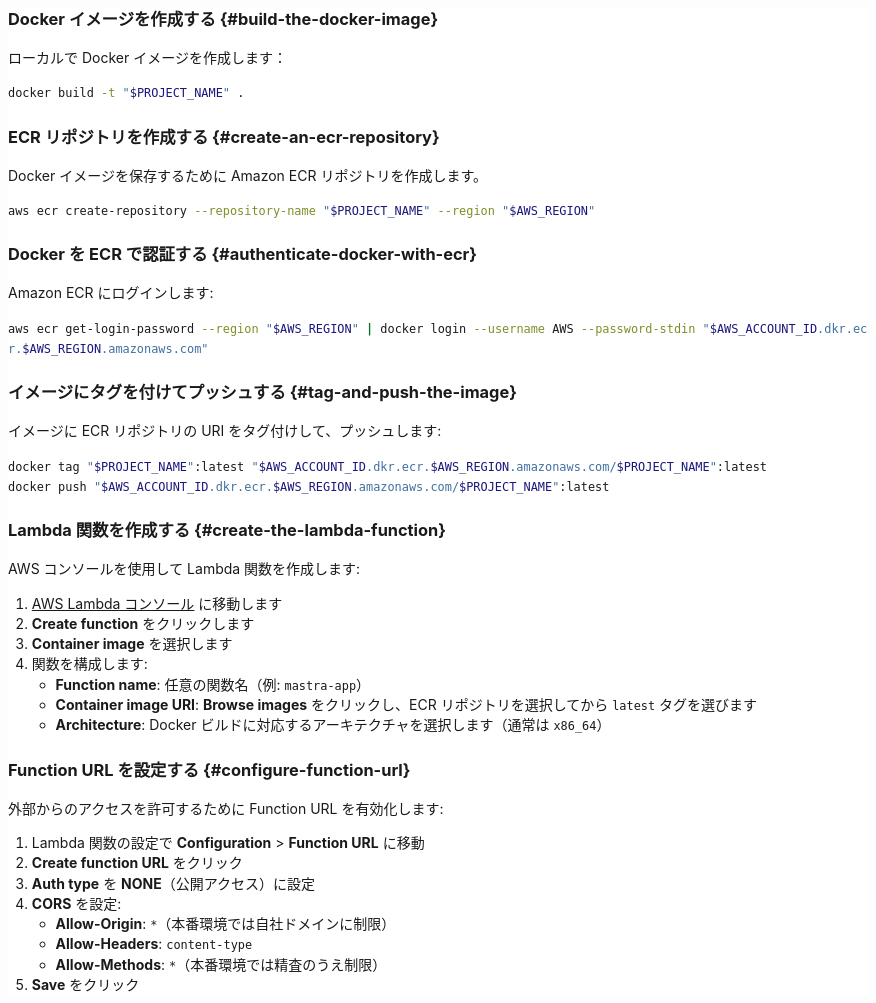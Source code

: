 ### Docker イメージを作成する \{#build-the-docker-image\}

ローカルで Docker イメージを作成します：

```bash copy
docker build -t "$PROJECT_NAME" .
```

### ECR リポジトリを作成する \{#create-an-ecr-repository\}

Docker イメージを保存するために Amazon ECR リポジトリを作成します。

```bash copy
aws ecr create-repository --repository-name "$PROJECT_NAME" --region "$AWS_REGION"
```

### Docker を ECR で認証する \{#authenticate-docker-with-ecr\}

Amazon ECR にログインします:

```bash copy
aws ecr get-login-password --region "$AWS_REGION" | docker login --username AWS --password-stdin "$AWS_ACCOUNT_ID.dkr.ecr.$AWS_REGION.amazonaws.com"
```

### イメージにタグを付けてプッシュする \{#tag-and-push-the-image\}

イメージに ECR リポジトリの URI をタグ付けして、プッシュします:

```bash copy
docker tag "$PROJECT_NAME":latest "$AWS_ACCOUNT_ID.dkr.ecr.$AWS_REGION.amazonaws.com/$PROJECT_NAME":latest
docker push "$AWS_ACCOUNT_ID.dkr.ecr.$AWS_REGION.amazonaws.com/$PROJECT_NAME":latest
```

### Lambda 関数を作成する \{#create-the-lambda-function\}

AWS コンソールを使用して Lambda 関数を作成します:

1. [AWS Lambda コンソール](https://console.aws.amazon.com/lambda/) に移動します
2. **Create function** をクリックします
3. **Container image** を選択します
4. 関数を構成します:
   * **Function name**: 任意の関数名（例: `mastra-app`）
   * **Container image URI**: **Browse images** をクリックし、ECR リポジトリを選択してから `latest` タグを選びます
   * **Architecture**: Docker ビルドに対応するアーキテクチャを選択します（通常は `x86_64`）

### Function URL を設定する \{#configure-function-url\}

外部からのアクセスを許可するために Function URL を有効化します:

1. Lambda 関数の設定で **Configuration** &gt; **Function URL** に移動
2. **Create function URL** をクリック
3. **Auth type** を **NONE**（公開アクセス）に設定
4. **CORS** を設定:
   * **Allow-Origin**: `*`（本番環境では自社ドメインに制限）
   * **Allow-Headers**: `content-type`
   * **Allow-Methods**: `*`（本番環境では精査のうえ制限）
5. **Save** をクリック
